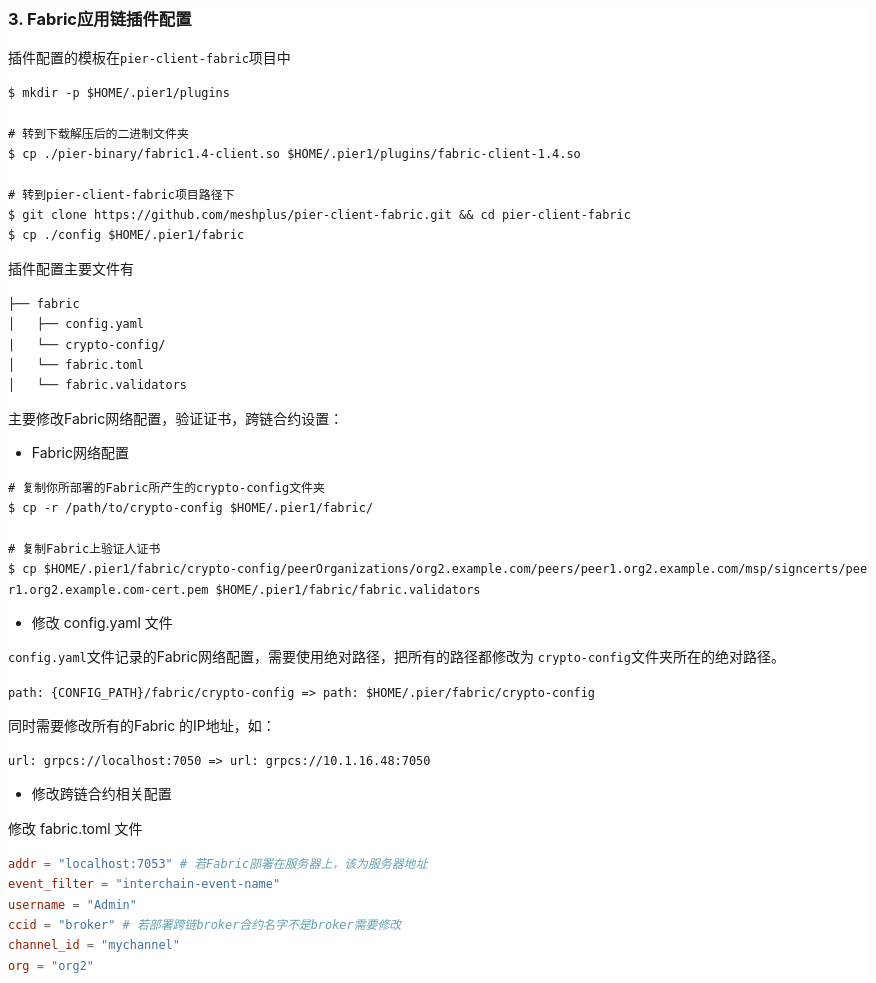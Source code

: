 ### 3. Fabric应用链插件配置

插件配置的模板在`pier-client-fabric`项目中

```shell
$ mkdir -p $HOME/.pier1/plugins

# 转到下载解压后的二进制文件夹
$ cp ./pier-binary/fabric1.4-client.so $HOME/.pier1/plugins/fabric-client-1.4.so

# 转到pier-client-fabric项目路径下
$ git clone https://github.com/meshplus/pier-client-fabric.git && cd pier-client-fabric
$ cp ./config $HOME/.pier1/fabric
```

插件配置主要文件有

```
├── fabric
│   ├── config.yaml
|   └── crypto-config/
│   └── fabric.toml
│   └── fabric.validators
```

主要修改Fabric网络配置，验证证书，跨链合约设置：

- Fabric网络配置

```shell
# 复制你所部署的Fabric所产生的crypto-config文件夹
$ cp -r /path/to/crypto-config $HOME/.pier1/fabric/

# 复制Fabric上验证人证书
$ cp $HOME/.pier1/fabric/crypto-config/peerOrganizations/org2.example.com/peers/peer1.org2.example.com/msp/signcerts/peer1.org2.example.com-cert.pem $HOME/.pier1/fabric/fabric.validators
```

- 修改 config.yaml 文件

`config.yaml`文件记录的Fabric网络配置，需要使用绝对路径，把所有的路径都修改为 `crypto-config`文件夹所在的绝对路径。

```
path: {CONFIG_PATH}/fabric/crypto-config => path: $HOME/.pier/fabric/crypto-config
```

同时需要修改所有的Fabric 的IP地址，如：

```
url: grpcs://localhost:7050 => url: grpcs://10.1.16.48:7050
```

- 修改跨链合约相关配置

修改 fabric.toml 文件

```toml
addr = "localhost:7053" # 若Fabric部署在服务器上，该为服务器地址
event_filter = "interchain-event-name"
username = "Admin"
ccid = "broker" # 若部署跨链broker合约名字不是broker需要修改
channel_id = "mychannel"
org = "org2"
```
